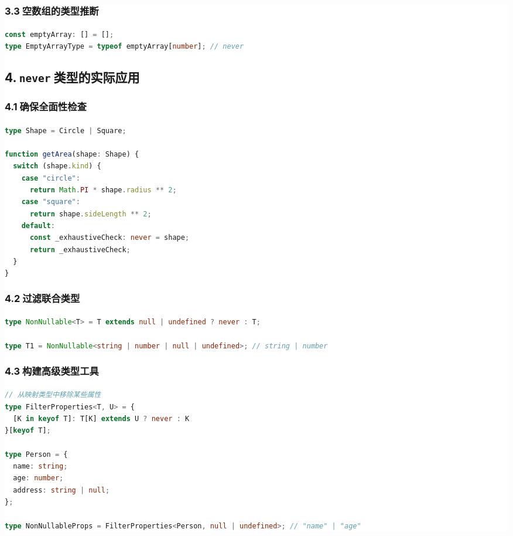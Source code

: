 ```typescript
```

### 3.3 空数组的类型推断

```typescript
const emptyArray: [] = [];
type EmptyArrayType = typeof emptyArray[number]; // never
```

## 4. `never` 类型的实际应用

### 4.1 确保全面性检查

```typescript
type Shape = Circle | Square;

function getArea(shape: Shape) {
  switch (shape.kind) {
    case "circle":
      return Math.PI * shape.radius ** 2;
    case "square":
      return shape.sideLength ** 2;
    default:
      const _exhaustiveCheck: never = shape;
      return _exhaustiveCheck;
  }
}
```

### 4.2 过滤联合类型

```typescript
type NonNullable<T> = T extends null | undefined ? never : T;

type T1 = NonNullable<string | number | null | undefined>; // string | number
```

### 4.3 构建高级类型工具

```typescript
// 从映射类型中移除某些属性
type FilterProperties<T, U> = {
  [K in keyof T]: T[K] extends U ? never : K
}[keyof T];

type Person = {
  name: string;
  age: number;
  address: string | null;
};

type NonNullableProps = FilterProperties<Person, null | undefined>; // "name" | "age"
```
